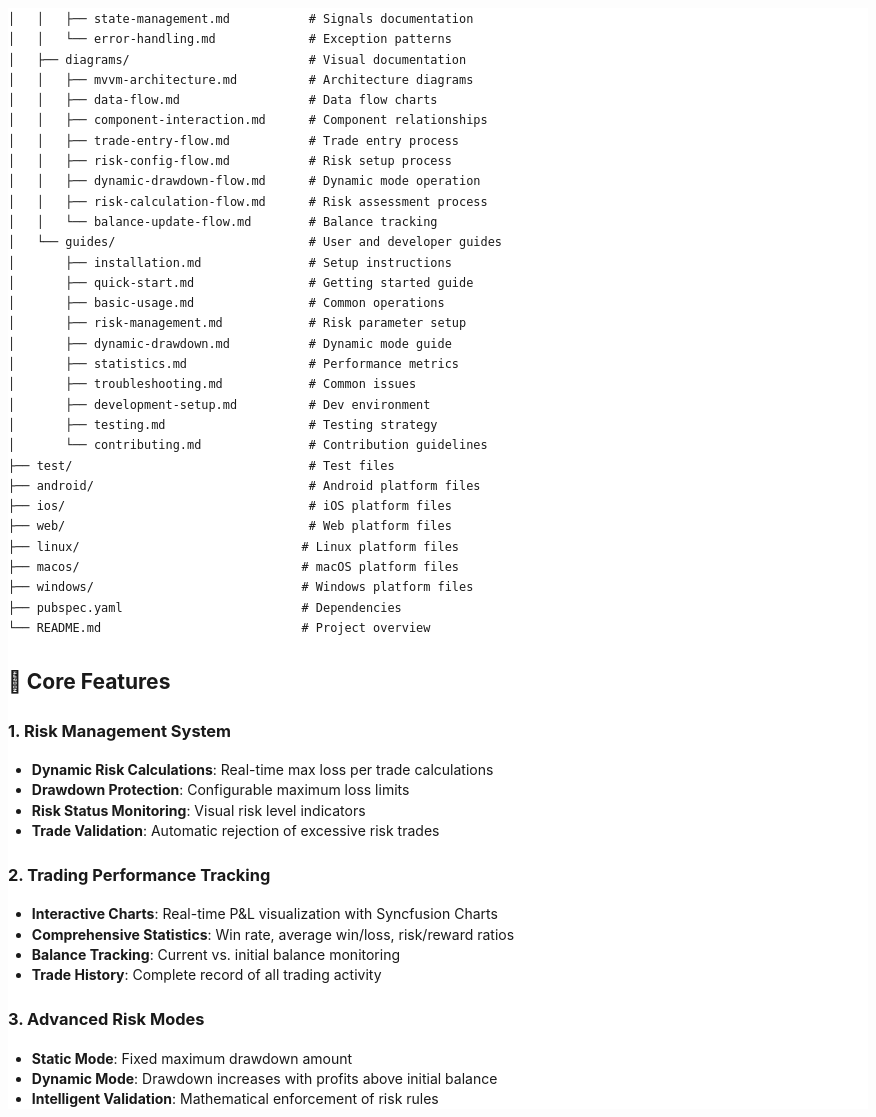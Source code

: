```
│   │   ├── state-management.md           # Signals documentation
│   │   └── error-handling.md             # Exception patterns
│   ├── diagrams/                         # Visual documentation
│   │   ├── mvvm-architecture.md          # Architecture diagrams
│   │   ├── data-flow.md                  # Data flow charts
│   │   ├── component-interaction.md      # Component relationships
│   │   ├── trade-entry-flow.md           # Trade entry process
│   │   ├── risk-config-flow.md           # Risk setup process
│   │   ├── dynamic-drawdown-flow.md      # Dynamic mode operation
│   │   ├── risk-calculation-flow.md      # Risk assessment process
│   │   └── balance-update-flow.md        # Balance tracking
│   └── guides/                           # User and developer guides
│       ├── installation.md               # Setup instructions
│       ├── quick-start.md                # Getting started guide
│       ├── basic-usage.md                # Common operations
│       ├── risk-management.md            # Risk parameter setup
│       ├── dynamic-drawdown.md           # Dynamic mode guide
│       ├── statistics.md                 # Performance metrics
│       ├── troubleshooting.md            # Common issues
│       ├── development-setup.md          # Dev environment
│       ├── testing.md                    # Testing strategy
│       └── contributing.md               # Contribution guidelines
├── test/                                 # Test files
├── android/                              # Android platform files
├── ios/                                  # iOS platform files
├── web/                                  # Web platform files
├── linux/                               # Linux platform files
├── macos/                               # macOS platform files
├── windows/                             # Windows platform files
├── pubspec.yaml                         # Dependencies
└── README.md                            # Project overview
```

## 🔧 Core Features

### 1. Risk Management System
- **Dynamic Risk Calculations**: Real-time max loss per trade calculations
- **Drawdown Protection**: Configurable maximum loss limits
- **Risk Status Monitoring**: Visual risk level indicators
- **Trade Validation**: Automatic rejection of excessive risk trades

### 2. Trading Performance Tracking
- **Interactive Charts**: Real-time P&L visualization with Syncfusion Charts
- **Comprehensive Statistics**: Win rate, average win/loss, risk/reward ratios
- **Balance Tracking**: Current vs. initial balance monitoring
- **Trade History**: Complete record of all trading activity

### 3. Advanced Risk Modes
- **Static Mode**: Fixed maximum drawdown amount
- **Dynamic Mode**: Drawdown increases with profits above initial balance
- **Intelligent Validation**: Mathematical enforcement of risk rules
